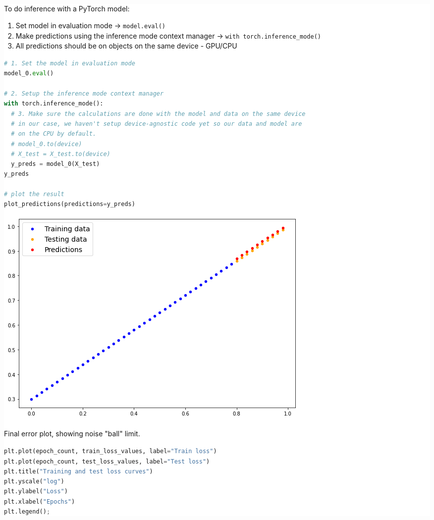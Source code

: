 To do inference with a PyTorch model:

1. Set model in evaluation mode -> `model.eval()`
2. Make predictions using the inference mode context manager -> `with torch.inference_mode()`
3. All predictions should be on objects on the same device - GPU/CPU


```python
# 1. Set the model in evaluation mode
model_0.eval()

# 2. Setup the inference mode context manager
with torch.inference_mode():
  # 3. Make sure the calculations are done with the model and data on the same device
  # in our case, we haven't setup device-agnostic code yet so our data and model are
  # on the CPU by default.
  # model_0.to(device)
  # X_test = X_test.to(device)
  y_preds = model_0(X_test)
y_preds

# plot the result
plot_predictions(predictions=y_preds)
```


    
![png](output_28_0.png)
    


Final error plot, showing noise "ball" limit.


```python
plt.plot(epoch_count, train_loss_values, label="Train loss")
plt.plot(epoch_count, test_loss_values, label="Test loss")
plt.title("Training and test loss curves")
plt.yscale("log")
plt.ylabel("Loss")
plt.xlabel("Epochs")
plt.legend();
```
